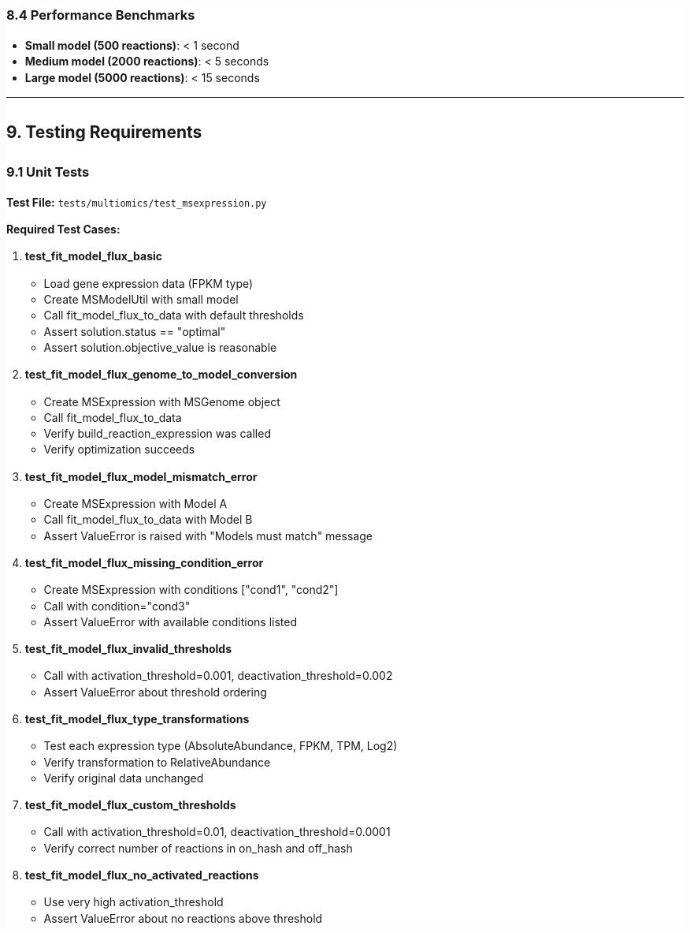 ### 8.4 Performance Benchmarks
- **Small model (500 reactions)**: < 1 second
- **Medium model (2000 reactions)**: < 5 seconds
- **Large model (5000 reactions)**: < 15 seconds

---

## 9. Testing Requirements

### 9.1 Unit Tests
**Test File:** `tests/multiomics/test_msexpression.py`

**Required Test Cases:**

1. **test_fit_model_flux_basic**
   - Load gene expression data (FPKM type)
   - Create MSModelUtil with small model
   - Call fit_model_flux_to_data with default thresholds
   - Assert solution.status == "optimal"
   - Assert solution.objective_value is reasonable

2. **test_fit_model_flux_genome_to_model_conversion**
   - Create MSExpression with MSGenome object
   - Call fit_model_flux_to_data
   - Verify build_reaction_expression was called
   - Verify optimization succeeds

3. **test_fit_model_flux_model_mismatch_error**
   - Create MSExpression with Model A
   - Call fit_model_flux_to_data with Model B
   - Assert ValueError is raised with "Models must match" message

4. **test_fit_model_flux_missing_condition_error**
   - Create MSExpression with conditions ["cond1", "cond2"]
   - Call with condition="cond3"
   - Assert ValueError with available conditions listed

5. **test_fit_model_flux_invalid_thresholds**
   - Call with activation_threshold=0.001, deactivation_threshold=0.002
   - Assert ValueError about threshold ordering

6. **test_fit_model_flux_type_transformations**
   - Test each expression type (AbsoluteAbundance, FPKM, TPM, Log2)
   - Verify transformation to RelativeAbundance
   - Verify original data unchanged

7. **test_fit_model_flux_custom_thresholds**
   - Call with activation_threshold=0.01, deactivation_threshold=0.0001
   - Verify correct number of reactions in on_hash and off_hash

8. **test_fit_model_flux_no_activated_reactions**
   - Use very high activation_threshold
   - Assert ValueError about no reactions above threshold
